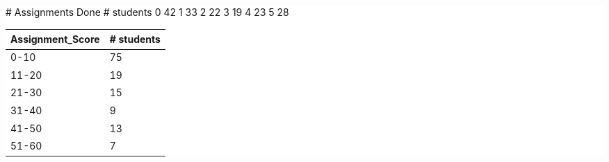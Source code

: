 <tr>
<th># Assignments Done</th>
<th># students</th>
</tr>
</thead>
<tbody>
<tr>
<td>0</td>
<td>42</td>
</tr>
<tr>
<td>1</td>
<td>33</td>
</tr>
<tr>
<td>2</td>
<td>22</td>
</tr>
<tr>
<td>3</td>
<td>19</td>
</tr>
<tr>
<td>4</td>
<td>23</td>
</tr>
<tr>
<td>5</td>
<td>28</td>
</tr>
</tbody>
</table>
</div><div class="md-table">
<table>
<thead>
<tr>
<th>Assignment_Score</th>
<th># students</th>
</tr>
</thead>
<tbody>
<tr>
<td>0-10</td>
<td>75</td>
</tr>
<tr>
<td>11-20</td>
<td>19</td>
</tr>
<tr>
<td>21-30</td>
<td>15</td>
</tr>
<tr>
<td>31-40</td>
<td>9</td>
</tr>
<tr>
<td>41-50</td>
<td>13</td>
</tr>
<tr>
<td>51-60</td>
<td>7</td>